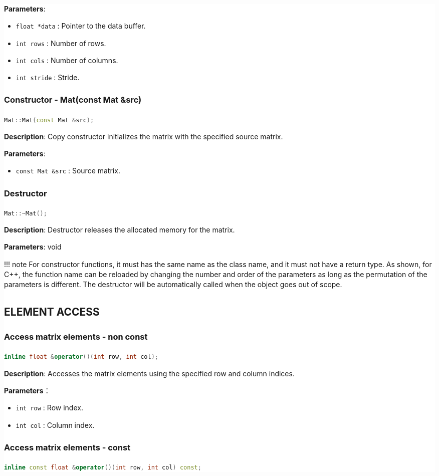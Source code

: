 **Parameters**:

- `float *data` : Pointer to the data buffer.

- `int rows` : Number of rows.

- `int cols` : Number of columns.

- `int stride` : Stride.

### Constructor - Mat(const Mat &src)

```cpp
Mat::Mat(const Mat &src);
```

**Description**: Copy constructor initializes the matrix with the specified source matrix.

**Parameters**:

- `const Mat &src` : Source matrix.

### Destructor

```cpp
Mat::~Mat();
```

**Description**: Destructor releases the allocated memory for the matrix.

**Parameters**: void

!!! note
    For constructor functions, it must has the same name as the class name, and it must not have a return type. As shown, for C++, the function name can be reloaded by changing the number and order of the parameters as long as the permutation of the parameters is different. The destructor will be automatically called when the object goes out of scope.

## ELEMENT ACCESS

### Access matrix elements - non const

```cpp
inline float &operator()(int row, int col);
```

**Description**: Accesses the matrix elements using the specified row and column indices.

**Parameters**：

- `int row` : Row index.

- `int col` : Column index.

### Access matrix elements - const

```cpp
inline const float &operator()(int row, int col) const;
```
